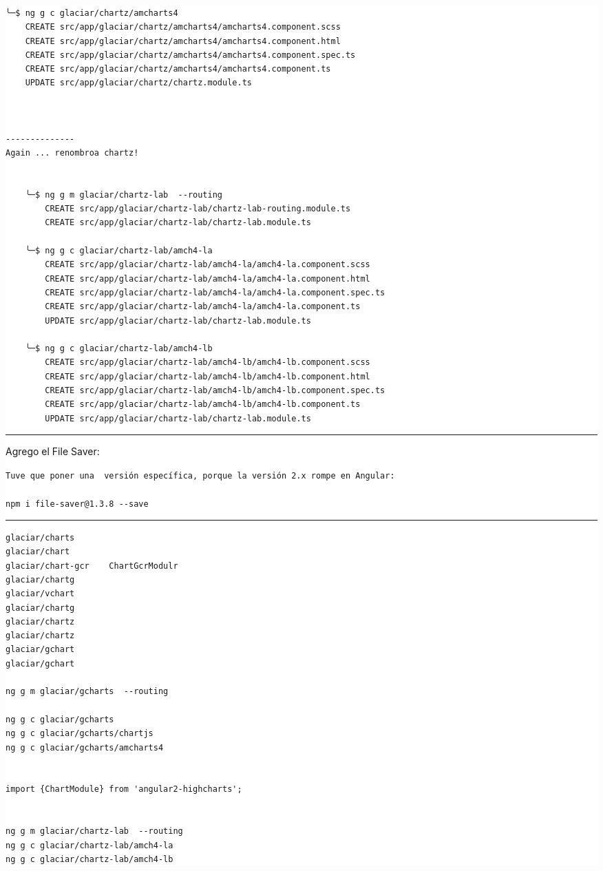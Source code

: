     ╰─$ ng g c glaciar/chartz/amcharts4 
        CREATE src/app/glaciar/chartz/amcharts4/amcharts4.component.scss
        CREATE src/app/glaciar/chartz/amcharts4/amcharts4.component.html
        CREATE src/app/glaciar/chartz/amcharts4/amcharts4.component.spec.ts
        CREATE src/app/glaciar/chartz/amcharts4/amcharts4.component.ts
        UPDATE src/app/glaciar/chartz/chartz.module.ts



    --------------
    Again ... renombroa chartz!


        ╰─$ ng g m glaciar/chartz-lab  --routing
            CREATE src/app/glaciar/chartz-lab/chartz-lab-routing.module.ts
            CREATE src/app/glaciar/chartz-lab/chartz-lab.module.ts
            
        ╰─$ ng g c glaciar/chartz-lab/amch4-la                                                  
            CREATE src/app/glaciar/chartz-lab/amch4-la/amch4-la.component.scss
            CREATE src/app/glaciar/chartz-lab/amch4-la/amch4-la.component.html
            CREATE src/app/glaciar/chartz-lab/amch4-la/amch4-la.component.spec.ts
            CREATE src/app/glaciar/chartz-lab/amch4-la/amch4-la.component.ts
            UPDATE src/app/glaciar/chartz-lab/chartz-lab.module.ts
        
        ╰─$ ng g c glaciar/chartz-lab/amch4-lb
            CREATE src/app/glaciar/chartz-lab/amch4-lb/amch4-lb.component.scss
            CREATE src/app/glaciar/chartz-lab/amch4-lb/amch4-lb.component.html
            CREATE src/app/glaciar/chartz-lab/amch4-lb/amch4-lb.component.spec.ts
            CREATE src/app/glaciar/chartz-lab/amch4-lb/amch4-lb.component.ts
            UPDATE src/app/glaciar/chartz-lab/chartz-lab.module.ts


______________________________________________________________________
Agrego el File Saver:

    Tuve que poner una  versión específica, porque la versión 2.x rompe en Angular:

    npm i file-saver@1.3.8 --save



______________________________________________________________________

    glaciar/charts
    glaciar/chart
    glaciar/chart-gcr    ChartGcrModulr
    glaciar/chartg
    glaciar/vchart
    glaciar/chartg
    glaciar/chartz
    glaciar/chartz
    glaciar/gchart
    glaciar/gchart

    ng g m glaciar/gcharts  --routing
    
    ng g c glaciar/gcharts
    ng g c glaciar/gcharts/chartjs
    ng g c glaciar/gcharts/amcharts4


    import {ChartModule} from 'angular2-highcharts';


    ng g m glaciar/chartz-lab  --routing
    ng g c glaciar/chartz-lab/amch4-la
    ng g c glaciar/chartz-lab/amch4-lb






